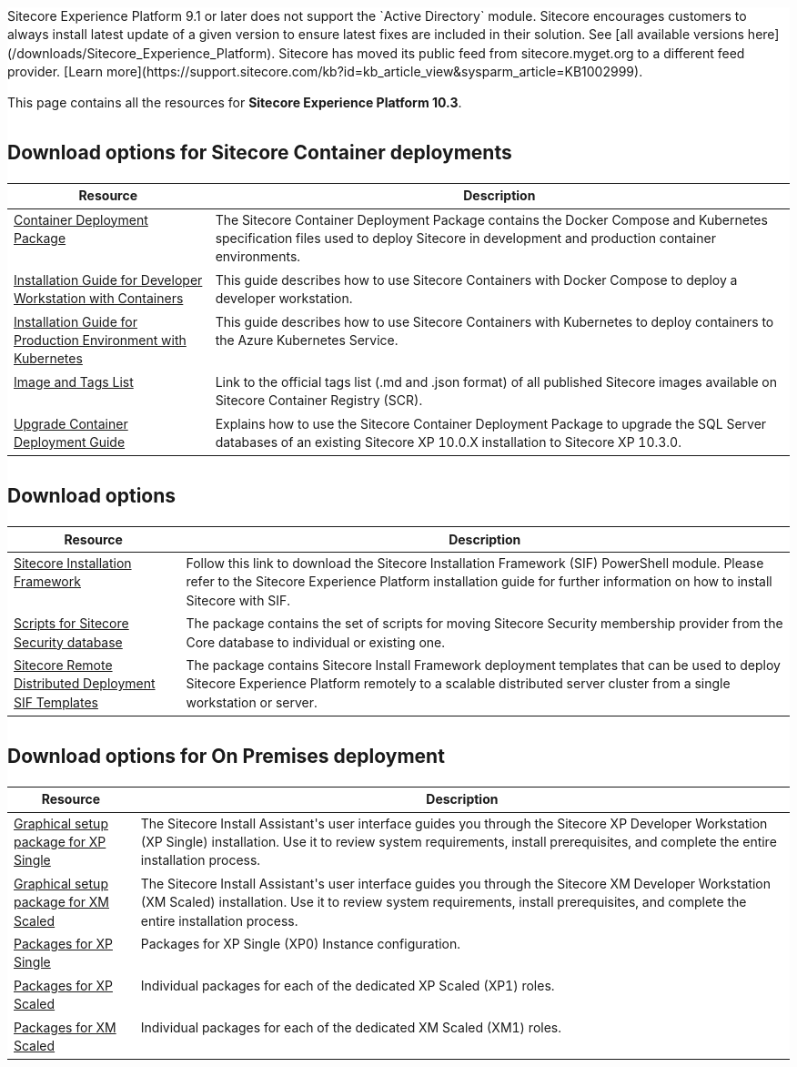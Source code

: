   <Alert variant='warning' mb={4}>
    <AlertIcon />
    Sitecore Experience Platform 9.1 or later does not support the `Active Directory` module.
  </Alert>
  
  <Alert variant='warning' mb={4}>
    <AlertIcon />
    Sitecore encourages customers to always install latest update of a given version to ensure latest fixes are included in their solution. See [all available versions here](/downloads/Sitecore_Experience_Platform).
  </Alert>
  
  <Alert variant='warning' mb={4}>
    <AlertIcon />
    Sitecore has moved its public feed from sitecore.myget.org to a different feed provider. [Learn more](https://support.sitecore.com/kb?id=kb_article_view&sysparm_article=KB1002999).
  </Alert>
    

This page contains all the resources for **Sitecore Experience Platform 10.3**.

## Download options for Sitecore Container deployments

 | Resource | Description |
 | --- | --- |
 | [Container Deployment Package](https://github.com/Sitecore/container-deployment/releases/tag/sxp%2F10.3.0.008463.1135) | The Sitecore Container Deployment Package contains the Docker Compose and Kubernetes specification files used to deploy Sitecore in development and production container environments. |
 | [Installation Guide for Developer Workstation with Containers](https://sitecoredev.azureedge.net/~/media/FA43D3DDF83E431A8239C748764665A0.ashx?date=20221128T154025) | This guide describes how to use Sitecore Containers with Docker Compose to deploy a developer workstation. |
 | [Installation Guide for Production Environment with Kubernetes](https://sitecoredev.azureedge.net/~/media/505147720B4B48D1B8864692A2EB89D3.ashx?date=20230919T154152) | This guide describes how to use Sitecore Containers with Kubernetes to deploy containers to the Azure Kubernetes Service. |
 | [Image and Tags List](https://github.com/Sitecore/docker-images/tree/master/tags) | Link to the official tags list (.md and .json format) of all published Sitecore images available on Sitecore Container Registry (SCR). |
 | [Upgrade Container Deployment Guide](https://sitecoredev.azureedge.net/~/media/3CCFE393B65D46BC9B489D31363ED7C2.ashx?date=20230913T141234) | Explains how to use the Sitecore Container Deployment Package to upgrade the SQL Server databases of an existing Sitecore XP 10.0.X installation to Sitecore XP 10.3.0. |

## Download options

 | Resource | Description |
 | --- | --- |
 | [Sitecore Installation Framework](/downloads/Sitecore%20Installation%20Framework/2x/Sitecore%20Installation%20Framework%20230) | Follow this link to download the Sitecore Installation Framework (SIF) PowerShell module. Please refer to the Sitecore Experience Platform installation guide for further information on how to install Sitecore with SIF. |
 | [Scripts for Sitecore Security database](/downloads/Scripts%20for%20Sitecore%20Security%20database) | The package contains the set of scripts for moving Sitecore Security membership provider from the Core database to individual or existing one. |
 | [Sitecore Remote Distributed Deployment SIF Templates](https://sitecoredev.azureedge.net/~/media/7255CF98254347108E085DFBB6687E02.ashx?date=20181217T093828) | The package contains Sitecore Install Framework deployment templates that can be used to deploy Sitecore Experience Platform remotely to a scalable distributed server cluster from a single workstation or server. |

## Download options for On Premises deployment

 | Resource | Description |
 | --- | --- |
 | [Graphical setup package for XP Single](https://sitecoredev.azureedge.net/~/media/8F77892C62CB4DC698CB7688E5B6E0D7.ashx?date=20221130T160548) | The Sitecore Install Assistant's user interface guides you through the Sitecore XP Developer Workstation (XP Single) installation. Use it to review system requirements, install prerequisites, and complete the entire installation process. |
 | [Graphical setup package for XM Scaled](https://sitecoredev.azureedge.net/~/media/2062AF6DE2F74F2EBA6A7FA5EEE58578.ashx?date=20221130T155208) | The Sitecore Install Assistant's user interface guides you through the Sitecore XM Developer Workstation (XM Scaled) installation. Use it to review system requirements, install prerequisites, and complete the entire installation process. |
 | [Packages for XP Single](https://sitecoredev.azureedge.net/~/media/698FD008261148CA96B828E06AB1732E.ashx?date=20221124T084006) | Packages for XP Single (XP0) Instance configuration. |
 | [Packages for XP Scaled](https://sitecoredev.azureedge.net/~/media/96E95C52EA88433593BED25C7907F793.ashx?date=20221124T085026) | Individual packages for each of the dedicated XP Scaled (XP1) roles. |
 | [Packages for XM Scaled](https://sitecoredev.azureedge.net/~/media/F822AC26C1AC4805BA78E36E82545093.ashx?date=20221124T084005) | Individual packages for each of the dedicated XM Scaled (XM1) roles. |
